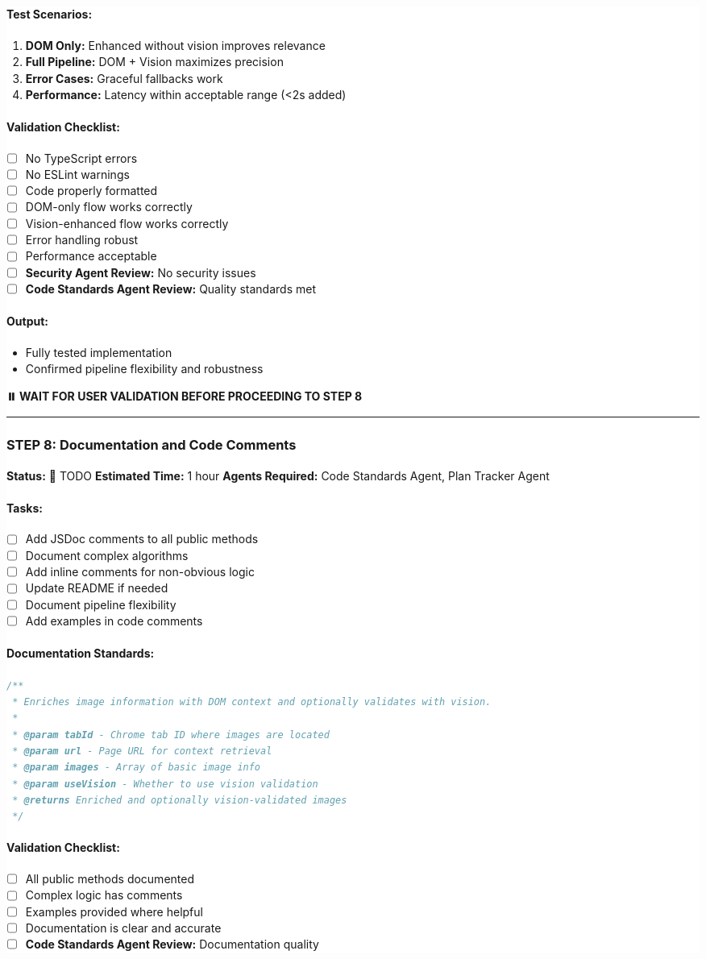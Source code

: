 #### Test Scenarios:
1. **DOM Only:** Enhanced without vision improves relevance
2. **Full Pipeline:** DOM + Vision maximizes precision
3. **Error Cases:** Graceful fallbacks work
4. **Performance:** Latency within acceptable range (<2s added)

#### Validation Checklist:
- [ ] No TypeScript errors
- [ ] No ESLint warnings
- [ ] Code properly formatted
- [ ] DOM-only flow works correctly
- [ ] Vision-enhanced flow works correctly
- [ ] Error handling robust
- [ ] Performance acceptable
- [ ] **Security Agent Review:** No security issues
- [ ] **Code Standards Agent Review:** Quality standards met

#### Output:
- Fully tested implementation
- Confirmed pipeline flexibility and robustness

**⏸️ WAIT FOR USER VALIDATION BEFORE PROCEEDING TO STEP 8**

---

### STEP 8: Documentation and Code Comments
**Status:** 🔲 TODO
**Estimated Time:** 1 hour
**Agents Required:** Code Standards Agent, Plan Tracker Agent

#### Tasks:
- [ ] Add JSDoc comments to all public methods
- [ ] Document complex algorithms
- [ ] Add inline comments for non-obvious logic
- [ ] Update README if needed
- [ ] Document pipeline flexibility
- [ ] Add examples in code comments

#### Documentation Standards:
```typescript
/**
 * Enriches image information with DOM context and optionally validates with vision.
 *
 * @param tabId - Chrome tab ID where images are located
 * @param url - Page URL for context retrieval
 * @param images - Array of basic image info
 * @param useVision - Whether to use vision validation
 * @returns Enriched and optionally vision-validated images
 */
```

#### Validation Checklist:
- [ ] All public methods documented
- [ ] Complex logic has comments
- [ ] Examples provided where helpful
- [ ] Documentation is clear and accurate
- [ ] **Code Standards Agent Review:** Documentation quality
